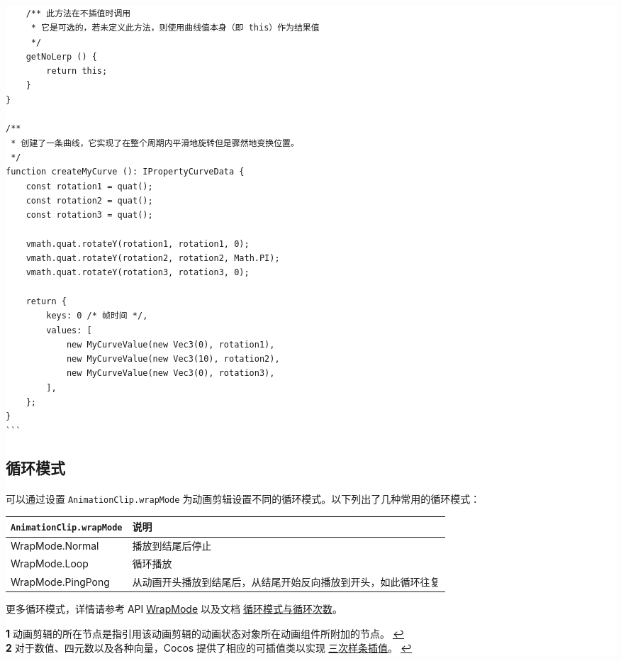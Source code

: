         /** 此方法在不插值时调用
         * 它是可选的，若未定义此方法，则使用曲线值本身（即 this）作为结果值
         */
        getNoLerp () {
            return this;
        }
    }

    /**
     * 创建了一条曲线，它实现了在整个周期内平滑地旋转但是骤然地变换位置。
     */
    function createMyCurve (): IPropertyCurveData {
        const rotation1 = quat();
        const rotation2 = quat();
        const rotation3 = quat();

        vmath.quat.rotateY(rotation1, rotation1, 0);
        vmath.quat.rotateY(rotation2, rotation2, Math.PI);
        vmath.quat.rotateY(rotation3, rotation3, 0);

        return {
            keys: 0 /* 帧时间 */,
            values: [
                new MyCurveValue(new Vec3(0), rotation1),
                new MyCurveValue(new Vec3(10), rotation2),
                new MyCurveValue(new Vec3(0), rotation3),
            ],
        };
    }
    ```

## 循环模式

可以通过设置 `AnimationClip.wrapMode` 为动画剪辑设置不同的循环模式。以下列出了几种常用的循环模式：

| `AnimationClip.wrapMode` | 说明 |
| :--- | :--- |
| WrapMode.Normal  | 播放到结尾后停止 |
| WrapMode.Loop    | 循环播放 |
| WrapMode.PingPong | 从动画开头播放到结尾后，从结尾开始反向播放到开头，如此循环往复 |

更多循环模式，详情请参考 API [WrapMode](__APIDOC__/zh/enums/animation.wrapmode.html) 以及文档 [循环模式与循环次数](./animation-state.md#%E5%BE%AA%E7%8E%AF%E6%A8%A1%E5%BC%8F%E4%B8%8E%E5%BE%AA%E7%8E%AF%E6%AC%A1%E6%95%B0)。

<b id="f1">1</b> 动画剪辑的所在节点是指引用该动画剪辑的动画状态对象所在动画组件所附加的节点。 [↩](#a1)<br>
<b id="f2">2</b> 对于数值、四元数以及各种向量，Cocos 提供了相应的可插值类以实现 [三次样条插值](https://en.wikipedia.org/wiki/Spline_interpolation)。 [↩](#a2)

